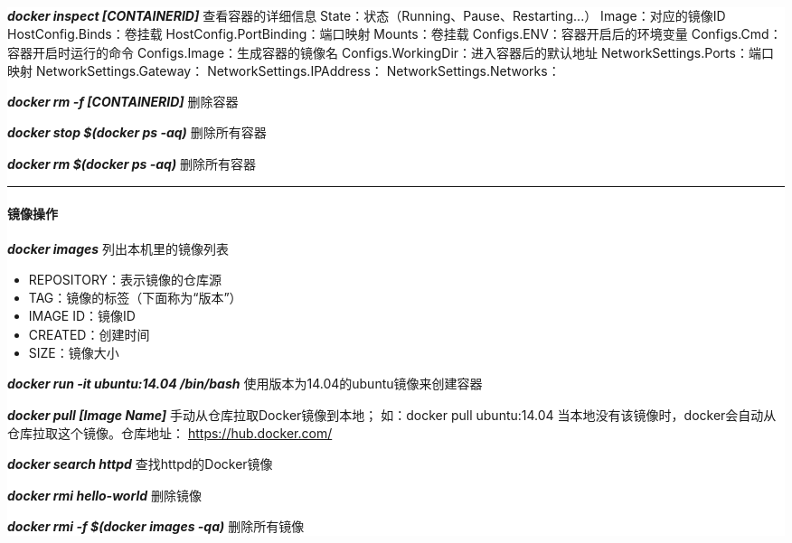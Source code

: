 ***docker inspect [CONTAINERID]***
查看容器的详细信息
State：状态（Running、Pause、Restarting...）
Image：对应的镜像ID
HostConfig.Binds：卷挂载
HostConfig.PortBinding：端口映射
Mounts：卷挂载
Configs.ENV：容器开启后的环境变量
Configs.Cmd：容器开启时运行的命令
Configs.Image：生成容器的镜像名
Configs.WorkingDir：进入容器后的默认地址
NetworkSettings.Ports：端口映射
NetworkSettings.Gateway：
NetworkSettings.IPAddress：
NetworkSettings.Networks：





***docker rm -f [CONTAINERID]***
删除容器

***docker stop $(docker ps -aq)***
删除所有容器

***docker rm $(docker ps -aq)***
删除所有容器

***
#### 镜像操作
***docker images***
列出本机里的镜像列表
* REPOSITORY：表示镜像的仓库源
* TAG：镜像的标签（下面称为“版本”）
* IMAGE ID：镜像ID
* CREATED：创建时间
* SIZE：镜像大小

***docker run -it ubuntu:14.04 /bin/bash***
使用版本为14.04的ubuntu镜像来创建容器

***docker pull [Image Name]***
手动从仓库拉取Docker镜像到本地；
如：docker pull ubuntu:14.04
当本地没有该镜像时，docker会自动从仓库拉取这个镜像。仓库地址：
https://hub.docker.com/

***docker search httpd***
查找httpd的Docker镜像

***docker rmi hello-world***
删除镜像

***docker rmi -f $(docker images -qa)***
删除所有镜像
